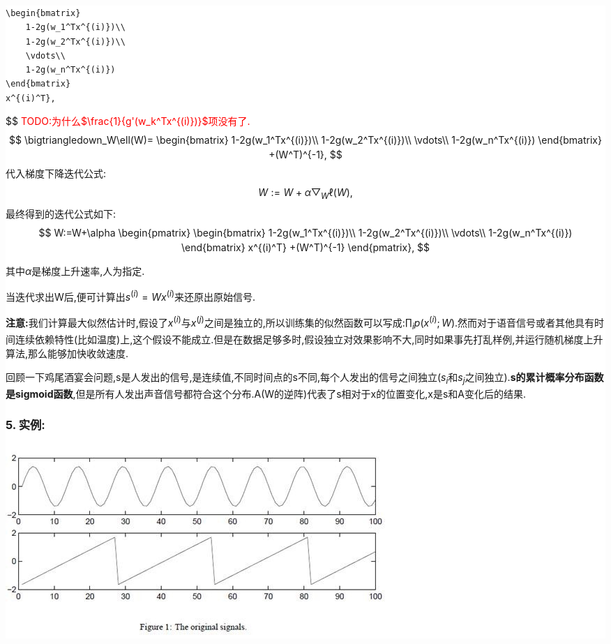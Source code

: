     \begin{bmatrix}
        1-2g(w_1^Tx^{(i)})\\
        1-2g(w_2^Tx^{(i)})\\
        \vdots\\
        1-2g(w_n^Tx^{(i)})
    \end{bmatrix}
    x^{(i)^T},
$$
<font class="todo" color="red">TODO:为什么$\frac{1}{g'(w_k^Tx^{(i)})}$项没有了.</font>
$$
    \bigtriangledown_W\ell(W)=
    \begin{bmatrix}
        1-2g(w_1^Tx^{(i)})\\
        1-2g(w_2^Tx^{(i)})\\
        \vdots\\
        1-2g(w_n^Tx^{(i)})
    \end{bmatrix}
    +(W^T)^{-1},
$$
代入梯度下降迭代公式:
$$
    W:=W+\alpha\bigtriangledown_W\ell(W),
$$
最终得到的迭代公式如下:
$$
    W:=W+\alpha
    \begin{pmatrix}
        \begin{bmatrix}
            1-2g(w_1^Tx^{(i)})\\
            1-2g(w_2^Tx^{(i)})\\
            \vdots\\
            1-2g(w_n^Tx^{(i)})
        \end{bmatrix}
        x^{(i)^T}
        +(W^T)^{-1}
    \end{pmatrix},
$$

其中$\alpha$是梯度上升速率,人为指定.

当迭代求出W后,便可计算出$s^{(i)}=Wx^{(i)}$来还原出原始信号.

<strong>注意:</strong>我们计算最大似然估计时,假设了$x^{(i)}$与$x^{(j)}$之间是独立的,所以训练集的似然函数可以写成:$\prod_ip(x^{(i)};W)$.然而对于语音信号或者其他具有时间连续依赖特性(比如温度)上,这个假设不能成立.但是在数据足够多时,假设独立对效果影响不大,同时如果事先打乱样例,并运行随机梯度上升算法,那么能够加快收敛速度.

回顾一下鸡尾酒宴会问题,s是人发出的信号,是连续值,不同时间点的s不同,每个人发出的信号之间独立($s_i$和$s_j$之间独立).<strong>s的累计概率分布函数是sigmoid函数</strong>,但是所有人发出声音信号都符合这个分布.A(W的逆阵)代表了s相对于x的位置变化,x是s和A变化后的结果.

### 5. 实例:
![figure1](images/ica_figure1.jpg)
